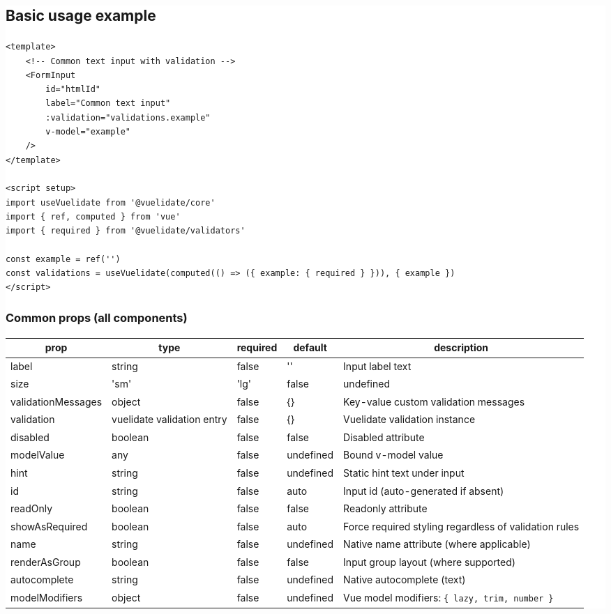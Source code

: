 ## Basic usage example

``` vue
<template>
    <!-- Common text input with validation -->
    <FormInput
        id="htmlId"
        label="Common text input"
        :validation="validations.example"
        v-model="example"
    />
</template>

<script setup>
import useVuelidate from '@vuelidate/core'
import { ref, computed } from 'vue'
import { required } from '@vuelidate/validators'

const example = ref('')
const validations = useVuelidate(computed(() => ({ example: { required } })), { example })
</script>

```

### Common props (all components)

| prop | type | required | default | description |
|------|------|----------|---------|-------------|
| label | string | false | '' | Input label text |
| size | 'sm' | 'lg' | false | undefined | Bootstrap size variant |
| validationMessages | object | false | {} | Key-value custom validation messages |
| validation | vuelidate validation entry | false | {} | Vuelidate validation instance |
| disabled | boolean | false | false | Disabled attribute |
| modelValue | any | false | undefined | Bound v-model value |
| hint | string | false | undefined | Static hint text under input |
| id | string | false | auto | Input id (auto-generated if absent) |
| readOnly | boolean | false | false | Readonly attribute |
| showAsRequired | boolean | false | auto | Force required styling regardless of validation rules |
| name | string | false | undefined | Native name attribute (where applicable) |
| renderAsGroup | boolean | false | false | Input group layout (where supported) |
| autocomplete | string | false | undefined | Native autocomplete (text) |
| modelModifiers | object | false | undefined | Vue model modifiers: `{ lazy, trim, number }` |
